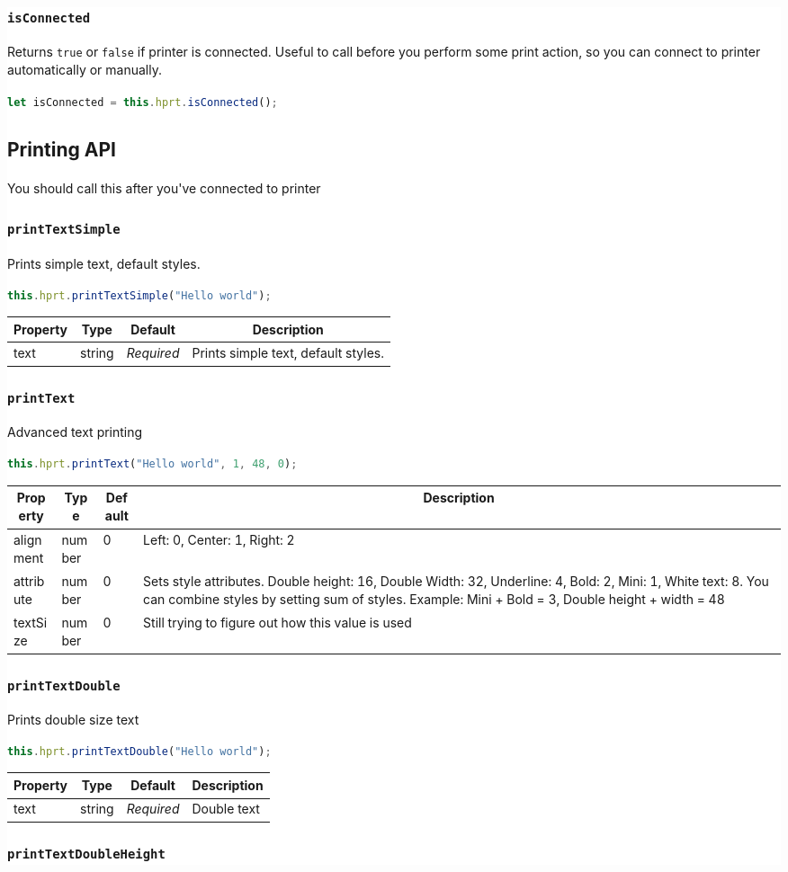 ### `isConnected`

Returns `true` or `false` if printer is connected. Useful to call before you perform some print action, so you can connect to printer automatically or manually.

```typescript
let isConnected = this.hprt.isConnected();
```

## Printing API

You should call this after you've connected to printer

### `printTextSimple`

Prints simple text, default styles.

```typescript
this.hprt.printTextSimple("Hello world");
```

| Property | Type | Default | Description |
| --- | --- | --- | --- |
| text | string | *Required* | Prints simple text, default styles. |



### `printText`

Advanced text printing

```typescript
this.hprt.printText("Hello world", 1, 48, 0);
```

| Property | Type | Default | Description |
| --- | --- | --- | --- |
| alignment | number | 0 | Left: 0, Center: 1, Right: 2 
| attribute | number | 0 | Sets style attributes. Double height: 16, Double Width: 32,  Underline: 4, Bold: 2, Mini: 1, White text: 8. You can combine styles by setting sum of styles. Example: Mini + Bold = 3, Double height + width = 48
| textSize | number | 0 | Still trying to figure out how this value is used

### `printTextDouble`

Prints double size text

```typescript
this.hprt.printTextDouble("Hello world");
```

| Property | Type | Default | Description |
| --- | --- | --- | --- |
| text | string | *Required* | Double text |

### `printTextDoubleHeight`
